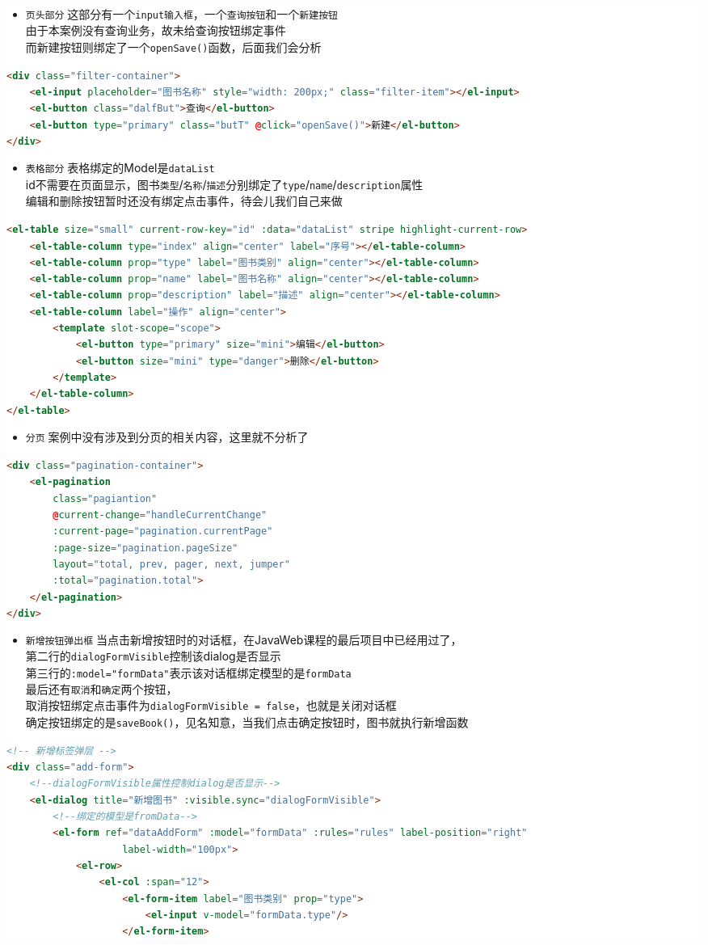 - `页头部分`
	这部分有一个`input输入框`，一个`查询按钮`和一个`新建按钮`  
	由于本案例没有查询业务，故未给查询按钮绑定事件  
	而新建按钮则绑定了一个`openSave()`函数，后面我们会分析
```html
<div class="filter-container">  
    <el-input placeholder="图书名称" style="width: 200px;" class="filter-item"></el-input>  
    <el-button class="dalfBut">查询</el-button>  
    <el-button type="primary" class="butT" @click="openSave()">新建</el-button>  
</div>
```

- `表格部分`
	表格绑定的Model是`dataList`  
	id不需要在页面显示，图书`类型`/`名称`/`描述`分别绑定了`type`/`name`/`description`属性  
	编辑和删除按钮暂时还没有绑定点击事件，待会儿我们自己来做
```html
<el-table size="small" current-row-key="id" :data="dataList" stripe highlight-current-row>  
    <el-table-column type="index" align="center" label="序号"></el-table-column>  
    <el-table-column prop="type" label="图书类别" align="center"></el-table-column>  
    <el-table-column prop="name" label="图书名称" align="center"></el-table-column>  
    <el-table-column prop="description" label="描述" align="center"></el-table-column>  
    <el-table-column label="操作" align="center">  
        <template slot-scope="scope">  
            <el-button type="primary" size="mini">编辑</el-button>  
            <el-button size="mini" type="danger">删除</el-button>  
        </template>  
    </el-table-column>  
</el-table>
```

- `分页`
	案例中没有涉及到分页的相关内容，这里就不分析了
```html
<div class="pagination-container">  
    <el-pagination  
        class="pagiantion"  
        @current-change="handleCurrentChange"  
        :current-page="pagination.currentPage"  
        :page-size="pagination.pageSize"  
        layout="total, prev, pager, next, jumper"  
        :total="pagination.total">  
    </el-pagination>  
</div>
```

- `新增按钮弹出框`
	当点击新增按钮时的对话框，在JavaWeb课程的最后项目中已经用过了，  
	第二行的`dialogFormVisible`控制该dialog是否显示  
	第三行的`:model="formData"`表示该对话框绑定模型的是`formData`  
	最后还有`取消`和`确定`两个按钮，  
	取消按钮绑定点击事件为`dialogFormVisible = false`，也就是关闭对话框  
	确定按钮绑定的是`saveBook()`，见名知意，当我们点击确定按钮时，图书就执行新增函数
```html
<!-- 新增标签弹层 -->  
<div class="add-form">  
    <!--dialogFormVisible属性控制dialog是否显示-->  
    <el-dialog title="新增图书" :visible.sync="dialogFormVisible">  
        <!--绑定的模型是fromData-->  
        <el-form ref="dataAddForm" :model="formData" :rules="rules" label-position="right"  
                    label-width="100px">  
            <el-row>  
                <el-col :span="12">  
                    <el-form-item label="图书类别" prop="type">  
                        <el-input v-model="formData.type"/>  
                    </el-form-item>  
```